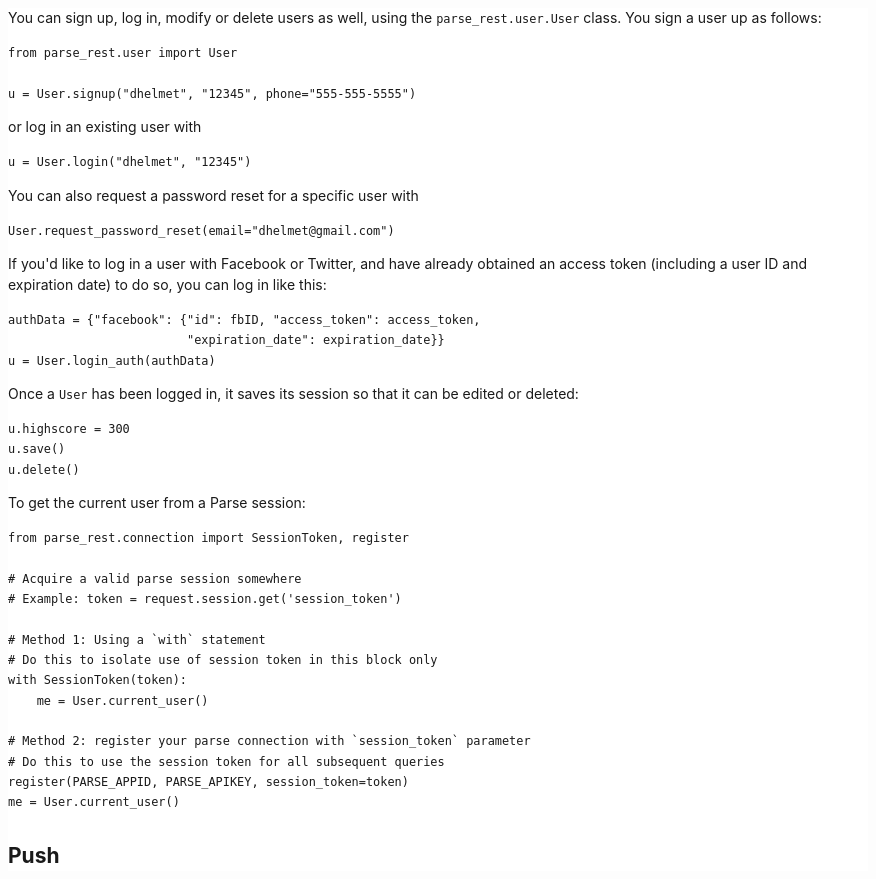 You can sign up, log in, modify or delete users as well, using the `parse_rest.user.User` class. You sign a user up as follows:

~~~~~ {python}
from parse_rest.user import User

u = User.signup("dhelmet", "12345", phone="555-555-5555")
~~~~~

or log in an existing user with

~~~~~ {python}
u = User.login("dhelmet", "12345")
~~~~~

You can also request a password reset for a specific user with

~~~~~ {python}
User.request_password_reset(email="dhelmet@gmail.com")
~~~~~

If you'd like to log in a user with Facebook or Twitter, and have already obtained an access token (including a user ID and expiration date) to do so, you can log in like this:

~~~~ {python}
authData = {"facebook": {"id": fbID, "access_token": access_token,
                         "expiration_date": expiration_date}}
u = User.login_auth(authData)
~~~~

Once a `User` has been logged in, it saves its session so that it can be edited or deleted:

~~~~~ {python}
u.highscore = 300
u.save()
u.delete()
~~~~~

To get the current user from a Parse session:

~~~~~ {python}
from parse_rest.connection import SessionToken, register

# Acquire a valid parse session somewhere
# Example: token = request.session.get('session_token')

# Method 1: Using a `with` statement
# Do this to isolate use of session token in this block only
with SessionToken(token):
    me = User.current_user()

# Method 2: register your parse connection with `session_token` parameter
# Do this to use the session token for all subsequent queries
register(PARSE_APPID, PARSE_APIKEY, session_token=token)
me = User.current_user()
~~~~~


Push
---------------

